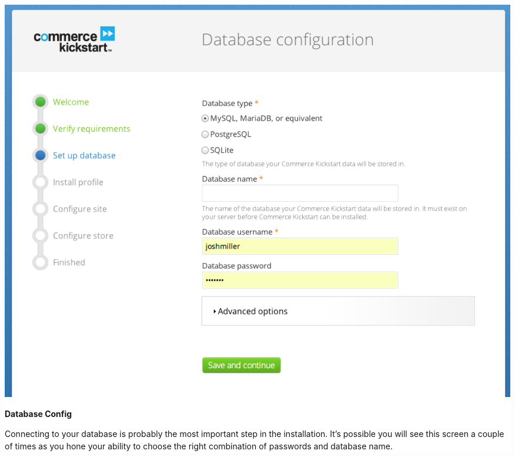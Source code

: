 ![Setting up the database configuration](../images/CK-Install-5.png)

**Database Config**

<p>Connecting to your database is probably the most important step in the installation. It’s possible you will see this screen a couple of times as you hone your ability to choose the right combination of passwords and database name.</p>
